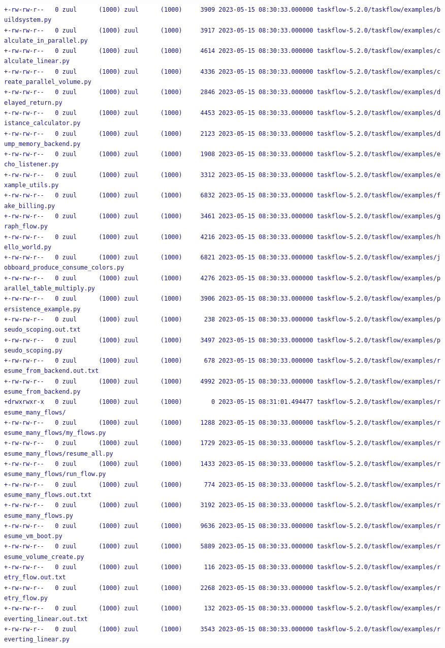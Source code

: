 ```diff
+-rw-rw-r--   0 zuul      (1000) zuul      (1000)     3909 2023-05-15 08:30:33.000000 taskflow-5.2.0/taskflow/examples/buildsystem.py
+-rw-rw-r--   0 zuul      (1000) zuul      (1000)     3917 2023-05-15 08:30:33.000000 taskflow-5.2.0/taskflow/examples/calculate_in_parallel.py
+-rw-rw-r--   0 zuul      (1000) zuul      (1000)     4614 2023-05-15 08:30:33.000000 taskflow-5.2.0/taskflow/examples/calculate_linear.py
+-rw-rw-r--   0 zuul      (1000) zuul      (1000)     4336 2023-05-15 08:30:33.000000 taskflow-5.2.0/taskflow/examples/create_parallel_volume.py
+-rw-rw-r--   0 zuul      (1000) zuul      (1000)     2846 2023-05-15 08:30:33.000000 taskflow-5.2.0/taskflow/examples/delayed_return.py
+-rw-rw-r--   0 zuul      (1000) zuul      (1000)     4453 2023-05-15 08:30:33.000000 taskflow-5.2.0/taskflow/examples/distance_calculator.py
+-rw-rw-r--   0 zuul      (1000) zuul      (1000)     2123 2023-05-15 08:30:33.000000 taskflow-5.2.0/taskflow/examples/dump_memory_backend.py
+-rw-rw-r--   0 zuul      (1000) zuul      (1000)     1908 2023-05-15 08:30:33.000000 taskflow-5.2.0/taskflow/examples/echo_listener.py
+-rw-rw-r--   0 zuul      (1000) zuul      (1000)     3312 2023-05-15 08:30:33.000000 taskflow-5.2.0/taskflow/examples/example_utils.py
+-rw-rw-r--   0 zuul      (1000) zuul      (1000)     6832 2023-05-15 08:30:33.000000 taskflow-5.2.0/taskflow/examples/fake_billing.py
+-rw-rw-r--   0 zuul      (1000) zuul      (1000)     3461 2023-05-15 08:30:33.000000 taskflow-5.2.0/taskflow/examples/graph_flow.py
+-rw-rw-r--   0 zuul      (1000) zuul      (1000)     4216 2023-05-15 08:30:33.000000 taskflow-5.2.0/taskflow/examples/hello_world.py
+-rw-rw-r--   0 zuul      (1000) zuul      (1000)     6821 2023-05-15 08:30:33.000000 taskflow-5.2.0/taskflow/examples/jobboard_produce_consume_colors.py
+-rw-rw-r--   0 zuul      (1000) zuul      (1000)     4276 2023-05-15 08:30:33.000000 taskflow-5.2.0/taskflow/examples/parallel_table_multiply.py
+-rw-rw-r--   0 zuul      (1000) zuul      (1000)     3906 2023-05-15 08:30:33.000000 taskflow-5.2.0/taskflow/examples/persistence_example.py
+-rw-rw-r--   0 zuul      (1000) zuul      (1000)      238 2023-05-15 08:30:33.000000 taskflow-5.2.0/taskflow/examples/pseudo_scoping.out.txt
+-rw-rw-r--   0 zuul      (1000) zuul      (1000)     3497 2023-05-15 08:30:33.000000 taskflow-5.2.0/taskflow/examples/pseudo_scoping.py
+-rw-rw-r--   0 zuul      (1000) zuul      (1000)      678 2023-05-15 08:30:33.000000 taskflow-5.2.0/taskflow/examples/resume_from_backend.out.txt
+-rw-rw-r--   0 zuul      (1000) zuul      (1000)     4992 2023-05-15 08:30:33.000000 taskflow-5.2.0/taskflow/examples/resume_from_backend.py
+drwxrwxr-x   0 zuul      (1000) zuul      (1000)        0 2023-05-15 08:31:01.494477 taskflow-5.2.0/taskflow/examples/resume_many_flows/
+-rw-rw-r--   0 zuul      (1000) zuul      (1000)     1288 2023-05-15 08:30:33.000000 taskflow-5.2.0/taskflow/examples/resume_many_flows/my_flows.py
+-rw-rw-r--   0 zuul      (1000) zuul      (1000)     1729 2023-05-15 08:30:33.000000 taskflow-5.2.0/taskflow/examples/resume_many_flows/resume_all.py
+-rw-rw-r--   0 zuul      (1000) zuul      (1000)     1433 2023-05-15 08:30:33.000000 taskflow-5.2.0/taskflow/examples/resume_many_flows/run_flow.py
+-rw-rw-r--   0 zuul      (1000) zuul      (1000)      774 2023-05-15 08:30:33.000000 taskflow-5.2.0/taskflow/examples/resume_many_flows.out.txt
+-rw-rw-r--   0 zuul      (1000) zuul      (1000)     3192 2023-05-15 08:30:33.000000 taskflow-5.2.0/taskflow/examples/resume_many_flows.py
+-rw-rw-r--   0 zuul      (1000) zuul      (1000)     9636 2023-05-15 08:30:33.000000 taskflow-5.2.0/taskflow/examples/resume_vm_boot.py
+-rw-rw-r--   0 zuul      (1000) zuul      (1000)     5889 2023-05-15 08:30:33.000000 taskflow-5.2.0/taskflow/examples/resume_volume_create.py
+-rw-rw-r--   0 zuul      (1000) zuul      (1000)      116 2023-05-15 08:30:33.000000 taskflow-5.2.0/taskflow/examples/retry_flow.out.txt
+-rw-rw-r--   0 zuul      (1000) zuul      (1000)     2268 2023-05-15 08:30:33.000000 taskflow-5.2.0/taskflow/examples/retry_flow.py
+-rw-rw-r--   0 zuul      (1000) zuul      (1000)      132 2023-05-15 08:30:33.000000 taskflow-5.2.0/taskflow/examples/reverting_linear.out.txt
+-rw-rw-r--   0 zuul      (1000) zuul      (1000)     3543 2023-05-15 08:30:33.000000 taskflow-5.2.0/taskflow/examples/reverting_linear.py
```